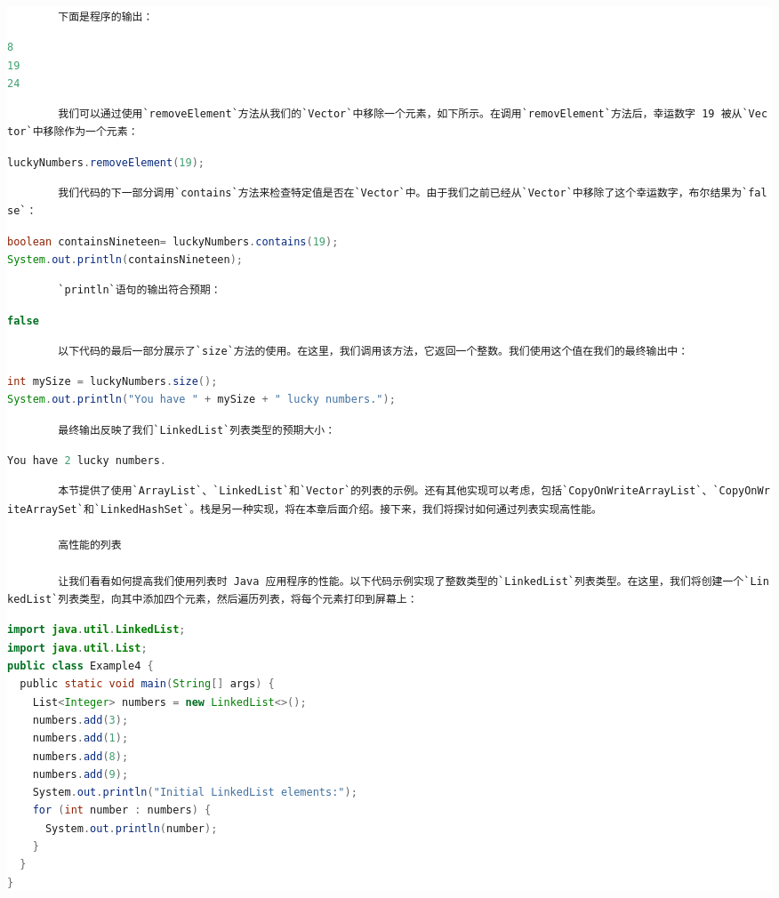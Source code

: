             下面是程序的输出：

```java
8
19
24
```

            我们可以通过使用`removeElement`方法从我们的`Vector`中移除一个元素，如下所示。在调用`removElement`方法后，幸运数字 19 被从`Vector`中移除作为一个元素：

```java
luckyNumbers.removeElement(19);
```

            我们代码的下一部分调用`contains`方法来检查特定值是否在`Vector`中。由于我们之前已经从`Vector`中移除了这个幸运数字，布尔结果为`false`：

```java
boolean containsNineteen= luckyNumbers.contains(19);
System.out.println(containsNineteen);
```

            `println`语句的输出符合预期：

```java
false
```

            以下代码的最后一部分展示了`size`方法的使用。在这里，我们调用该方法，它返回一个整数。我们使用这个值在我们的最终输出中：

```java
int mySize = luckyNumbers.size();
System.out.println("You have " + mySize + " lucky numbers.");
```

            最终输出反映了我们`LinkedList`列表类型的预期大小：

```java
You have 2 lucky numbers.
```

            本节提供了使用`ArrayList`、`LinkedList`和`Vector`的列表的示例。还有其他实现可以考虑，包括`CopyOnWriteArrayList`、`CopyOnWriteArraySet`和`LinkedHashSet`。栈是另一种实现，将在本章后面介绍。接下来，我们将探讨如何通过列表实现高性能。

            高性能的列表

            让我们看看如何提高我们使用列表时 Java 应用程序的性能。以下代码示例实现了整数类型的`LinkedList`列表类型。在这里，我们将创建一个`LinkedList`列表类型，向其中添加四个元素，然后遍历列表，将每个元素打印到屏幕上：

```java
import java.util.LinkedList;
import java.util.List;
public class Example4 {
  public static void main(String[] args) {
    List<Integer> numbers = new LinkedList<>();
    numbers.add(3);
    numbers.add(1);
    numbers.add(8);
    numbers.add(9);
    System.out.println("Initial LinkedList elements:");
    for (int number : numbers) {
      System.out.println(number);
    }
  }
}
```
